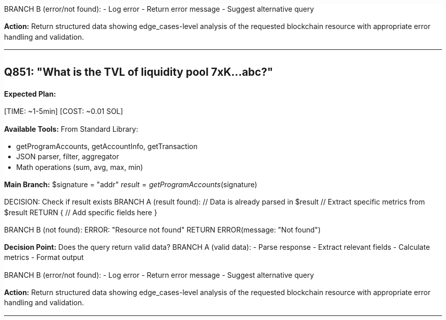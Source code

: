   BRANCH B (error/not found):
    - Log error
    - Return error message
    - Suggest alternative query

**Action:**
Return structured data showing edge_cases-level analysis of the requested blockchain resource with appropriate error handling and validation.

---

## Q851: "What is the TVL of liquidity pool 7xK...abc?"

**Expected Plan:**

[TIME: ~1-5min] [COST: ~0.01 SOL]

**Available Tools:**
From Standard Library:
  - getProgramAccounts, getAccountInfo, getTransaction
  - JSON parser, filter, aggregator
  - Math operations (sum, avg, max, min)

**Main Branch:**
$signature = "addr"
$result = getProgramAccounts($signature)

DECISION: Check if result exists
  BRANCH A (result found):
    // Data is already parsed in $result
    // Extract specific metrics from $result
    RETURN {
  // Add specific fields here
}

  BRANCH B (not found):
    ERROR: "Resource not found"
    RETURN ERROR(message: "Not found")


**Decision Point:** Does the query return valid data?
  BRANCH A (valid data):
    - Parse response
    - Extract relevant fields
    - Calculate metrics
    - Format output

  BRANCH B (error/not found):
    - Log error
    - Return error message
    - Suggest alternative query

**Action:**
Return structured data showing edge_cases-level analysis of the requested blockchain resource with appropriate error handling and validation.

---